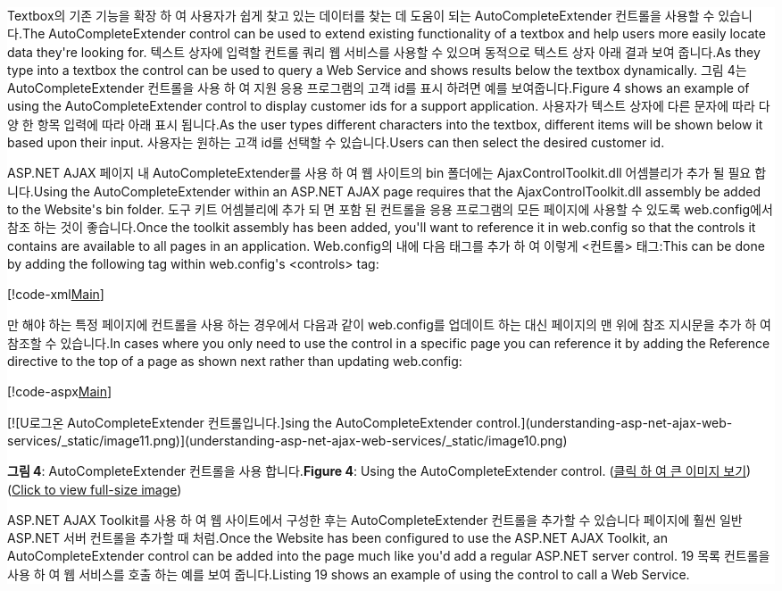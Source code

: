 <span data-ttu-id="c0fd0-317">Textbox의 기존 기능을 확장 하 여 사용자가 쉽게 찾고 있는 데이터를 찾는 데 도움이 되는 AutoCompleteExtender 컨트롤을 사용할 수 있습니다.</span><span class="sxs-lookup"><span data-stu-id="c0fd0-317">The AutoCompleteExtender control can be used to extend existing functionality of a textbox and help users more easily locate data they're looking for.</span></span> <span data-ttu-id="c0fd0-318">텍스트 상자에 입력할 컨트롤 쿼리 웹 서비스를 사용할 수 있으며 동적으로 텍스트 상자 아래 결과 보여 줍니다.</span><span class="sxs-lookup"><span data-stu-id="c0fd0-318">As they type into a textbox the control can be used to query a Web Service and shows results below the textbox dynamically.</span></span> <span data-ttu-id="c0fd0-319">그림 4는 AutoCompleteExtender 컨트롤을 사용 하 여 지원 응용 프로그램의 고객 id를 표시 하려면 예를 보여줍니다.</span><span class="sxs-lookup"><span data-stu-id="c0fd0-319">Figure 4 shows an example of using the AutoCompleteExtender control to display customer ids for a support application.</span></span> <span data-ttu-id="c0fd0-320">사용자가 텍스트 상자에 다른 문자에 따라 다양 한 항목 입력에 따라 아래 표시 됩니다.</span><span class="sxs-lookup"><span data-stu-id="c0fd0-320">As the user types different characters into the textbox, different items will be shown below it based upon their input.</span></span> <span data-ttu-id="c0fd0-321">사용자는 원하는 고객 id를 선택할 수 있습니다.</span><span class="sxs-lookup"><span data-stu-id="c0fd0-321">Users can then select the desired customer id.</span></span>

<span data-ttu-id="c0fd0-322">ASP.NET AJAX 페이지 내 AutoCompleteExtender를 사용 하 여 웹 사이트의 bin 폴더에는 AjaxControlToolkit.dll 어셈블리가 추가 될 필요 합니다.</span><span class="sxs-lookup"><span data-stu-id="c0fd0-322">Using the AutoCompleteExtender within an ASP.NET AJAX page requires that the AjaxControlToolkit.dll assembly be added to the Website's bin folder.</span></span> <span data-ttu-id="c0fd0-323">도구 키트 어셈블리에 추가 되 면 포함 된 컨트롤을 응용 프로그램의 모든 페이지에 사용할 수 있도록 web.config에서 참조 하는 것이 좋습니다.</span><span class="sxs-lookup"><span data-stu-id="c0fd0-323">Once the toolkit assembly has been added, you'll want to reference it in web.config so that the controls it contains are available to all pages in an application.</span></span> <span data-ttu-id="c0fd0-324">Web.config의 내에 다음 태그를 추가 하 여 이렇게 &lt;컨트롤&gt; 태그:</span><span class="sxs-lookup"><span data-stu-id="c0fd0-324">This can be done by adding the following tag within web.config's &lt;controls&gt; tag:</span></span>

[!code-xml[Main](understanding-asp-net-ajax-web-services/samples/sample24.xml)]

<span data-ttu-id="c0fd0-325">만 해야 하는 특정 페이지에 컨트롤을 사용 하는 경우에서 다음과 같이 web.config를 업데이트 하는 대신 페이지의 맨 위에 참조 지시문을 추가 하 여 참조할 수 있습니다.</span><span class="sxs-lookup"><span data-stu-id="c0fd0-325">In cases where you only need to use the control in a specific page you can reference it by adding the Reference directive to the top of a page as shown next rather than updating web.config:</span></span>

[!code-aspx[Main](understanding-asp-net-ajax-web-services/samples/sample25.aspx)]


[![U<span data-ttu-id="c0fd0-326">로그온 AutoCompleteExtender 컨트롤입니다.]</span><span class="sxs-lookup"><span data-stu-id="c0fd0-326">sing the AutoCompleteExtender control.]</span></span>(understanding-asp-net-ajax-web-services/_static/image11.png)](understanding-asp-net-ajax-web-services/_static/image10.png)

<span data-ttu-id="c0fd0-327">**그림 4**: AutoCompleteExtender 컨트롤을 사용 합니다.</span><span class="sxs-lookup"><span data-stu-id="c0fd0-327">**Figure 4**: Using the AutoCompleteExtender control.</span></span>  <span data-ttu-id="c0fd0-328">([클릭 하 여 큰 이미지 보기](understanding-asp-net-ajax-web-services/_static/image12.png))</span><span class="sxs-lookup"><span data-stu-id="c0fd0-328">([Click to view full-size image](understanding-asp-net-ajax-web-services/_static/image12.png))</span></span>


<span data-ttu-id="c0fd0-329">ASP.NET AJAX Toolkit를 사용 하 여 웹 사이트에서 구성한 후는 AutoCompleteExtender 컨트롤을 추가할 수 있습니다 페이지에 훨씬 일반 ASP.NET 서버 컨트롤을 추가할 때 처럼.</span><span class="sxs-lookup"><span data-stu-id="c0fd0-329">Once the Website has been configured to use the ASP.NET AJAX Toolkit, an AutoCompleteExtender control can be added into the page much like you'd add a regular ASP.NET server control.</span></span> <span data-ttu-id="c0fd0-330">19 목록 컨트롤을 사용 하 여 웹 서비스를 호출 하는 예를 보여 줍니다.</span><span class="sxs-lookup"><span data-stu-id="c0fd0-330">Listing 19 shows an example of using the control to call a Web Service.</span></span>

